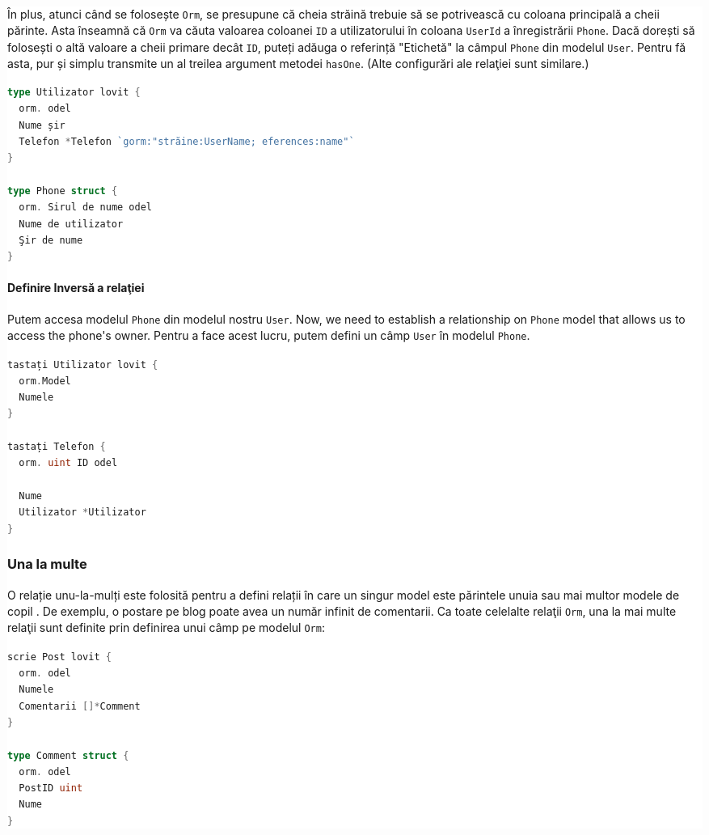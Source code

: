 În plus, atunci când se folosește `Orm`, se presupune că cheia străină trebuie să se potrivească cu coloana principală a cheii părinte.
Asta înseamnă că `Orm` va căuta valoarea coloanei `ID` a utilizatorului în coloana `UserId` a înregistrării `Phone`. Dacă
dorești să folosești o altă valoare a cheii primare decât `ID`, puteți adăuga o referință "Etichetă" la câmpul `Phone` din modelul `User`. Pentru
fă asta, pur și simplu transmite un al treilea argument metodei `hasOne`. (Alte configurări ale relaţiei sunt similare.)

```go
type Utilizator lovit {
  orm. odel
  Nume șir
  Telefon *Telefon `gorm:"străine:UserName; eferences:name"`
}

type Phone struct {
  orm. Sirul de nume odel
  Nume de utilizator
  Şir de nume
}
```

#### Definire Inversă a relaţiei

Putem accesa modelul `Phone` din modelul nostru `User`. Now, we need to establish a relationship on `Phone` model that
allows us to access the phone's owner. Pentru a face acest lucru, putem defini un câmp `User` în modelul `Phone`.

```go
tastați Utilizator lovit {
  orm.Model
  Numele
}

tastați Telefon {
  orm. uint ID odel

  Nume
  Utilizator *Utilizator
}
```

### Una la multe

O relație unu-la-mulți este folosită pentru a defini relații în care un singur model este părintele unuia sau mai multor modele de copil
. De exemplu, o postare pe blog poate avea un număr infinit de comentarii. Ca toate celelalte relaţii `Orm`,
una la mai multe relaţii sunt definite prin definirea unui câmp pe modelul `Orm`:

```go
scrie Post lovit {
  orm. odel
  Numele
  Comentarii []*Comment
}

type Comment struct {
  orm. odel
  PostID uint
  Nume
}
```
